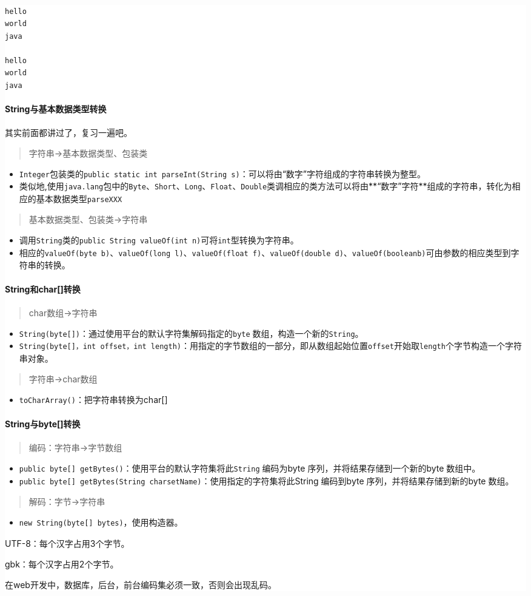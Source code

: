 ```
hello
world
java

hello
world
java
```



#### String与基本数据类型转换

其实前面都讲过了，复习一遍吧。

> 字符串->基本数据类型、包装类

- `Integer`包装类的`public static int parseInt(String s)`：可以将由“数字”字符组成的字符串转换为整型。
- 类似地,使用`java.lang`包中的`Byte`、`Short`、`Long`、`Float`、`Double`类调相应的类方法可以将由**“数字”字符**组成的字符串，转化为相应的基本数据类型`parseXXX`

> 基本数据类型、包装类->字符串

- 调用`String`类的`public String valueOf(int n)`可将`int`型转换为字符串。
- 相应的`valueOf(byte b)`、`valueOf(long l)`、`valueOf(float f)`、`valueOf(double d)`、`valueOf(booleanb)`可由参数的相应类型到字符串的转换。



#### String和char[]转换

> char数组->字符串

- `String(byte[])`：通过使用平台的默认字符集解码指定的`byte` 数组，构造一个新的`String`。
- `String(byte[]，int offset，int length)`：用指定的字节数组的一部分，即从数组起始位置`offset`开始取`length`个字节构造一个字符串对象。

> 字符串->char数组

- `toCharArray()`：把字符串转换为char[]



#### String与byte[]转换

> 编码：字符串->字节数组

- `public byte[] getBytes()`：使用平台的默认字符集将此`String` 编码为byte 序列，并将结果存储到一个新的byte 数组中。
- `public byte[] getBytes(String charsetName)`：使用指定的字符集将此String 编码到byte 序列，并将结果存储到新的byte 数组。

> 解码：字节->字符串

- `new String(byte[] bytes)`，使用构造器。



UTF-8：每个汉字占用3个字节。

gbk：每个汉字占用2个字节。

在web开发中，数据库，后台，前台编码集必须一致，否则会出现乱码。

